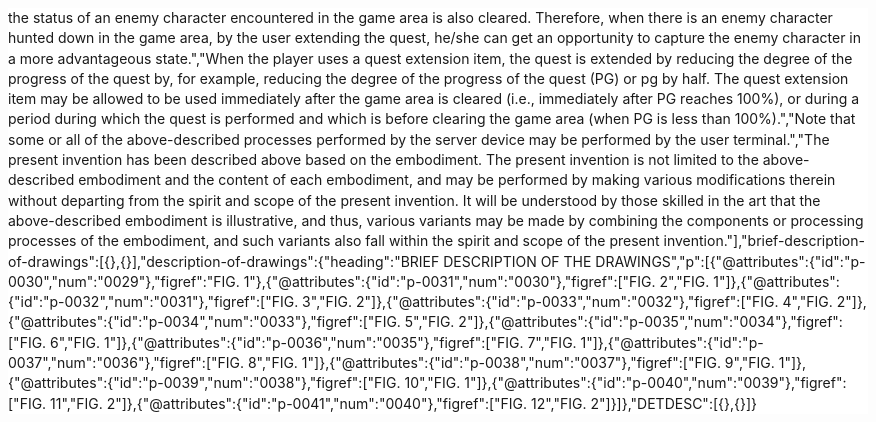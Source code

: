 the status of an enemy character encountered in the game area is also cleared. Therefore, when there is an enemy character hunted down in the game area, by the user extending the quest, he\/she can get an opportunity to capture the enemy character in a more advantageous state.","When the player uses a quest extension item, the quest is extended by reducing the degree of the progress of the quest by, for example, reducing the degree of the progress of the quest (PG) or pg by half. The quest extension item may be allowed to be used immediately after the game area is cleared (i.e., immediately after PG reaches 100%), or during a period during which the quest is performed and which is before clearing the game area (when PG is less than 100%).","Note that some or all of the above-described processes performed by the server device  may be performed by the user terminal.","The present invention has been described above based on the embodiment. The present invention is not limited to the above-described embodiment and the content of each embodiment, and may be performed by making various modifications therein without departing from the spirit and scope of the present invention. It will be understood by those skilled in the art that the above-described embodiment is illustrative, and thus, various variants may be made by combining the components or processing processes of the embodiment, and such variants also fall within the spirit and scope of the present invention."],"brief-description-of-drawings":[{},{}],"description-of-drawings":{"heading":"BRIEF DESCRIPTION OF THE DRAWINGS","p":[{"@attributes":{"id":"p-0030","num":"0029"},"figref":"FIG. 1"},{"@attributes":{"id":"p-0031","num":"0030"},"figref":["FIG. 2","FIG. 1"]},{"@attributes":{"id":"p-0032","num":"0031"},"figref":["FIG. 3","FIG. 2"]},{"@attributes":{"id":"p-0033","num":"0032"},"figref":["FIG. 4","FIG. 2"]},{"@attributes":{"id":"p-0034","num":"0033"},"figref":["FIG. 5","FIG. 2"]},{"@attributes":{"id":"p-0035","num":"0034"},"figref":["FIG. 6","FIG. 1"]},{"@attributes":{"id":"p-0036","num":"0035"},"figref":["FIG. 7","FIG. 1"]},{"@attributes":{"id":"p-0037","num":"0036"},"figref":["FIG. 8","FIG. 1"]},{"@attributes":{"id":"p-0038","num":"0037"},"figref":["FIG. 9","FIG. 1"]},{"@attributes":{"id":"p-0039","num":"0038"},"figref":["FIG. 10","FIG. 1"]},{"@attributes":{"id":"p-0040","num":"0039"},"figref":["FIG. 11","FIG. 2"]},{"@attributes":{"id":"p-0041","num":"0040"},"figref":["FIG. 12","FIG. 2"]}]},"DETDESC":[{},{}]}
